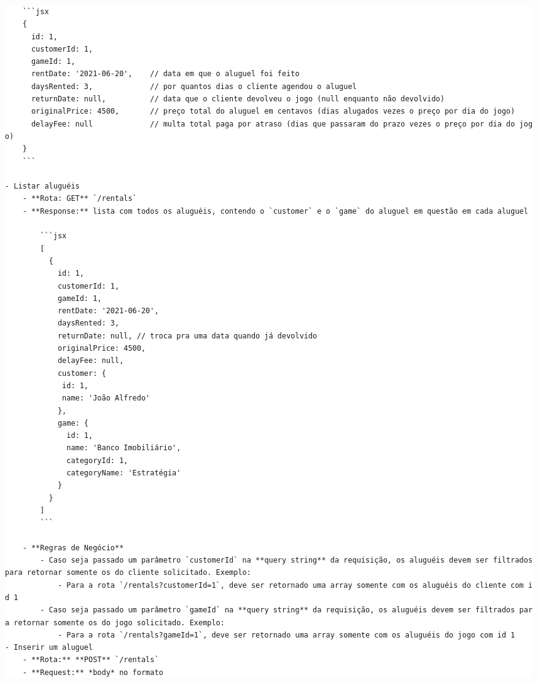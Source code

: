         ```jsx
        {
          id: 1,
          customerId: 1,
          gameId: 1,
          rentDate: '2021-06-20',    // data em que o aluguel foi feito
          daysRented: 3,             // por quantos dias o cliente agendou o aluguel
          returnDate: null,          // data que o cliente devolveu o jogo (null enquanto não devolvido)
          originalPrice: 4500,       // preço total do aluguel em centavos (dias alugados vezes o preço por dia do jogo)
          delayFee: null             // multa total paga por atraso (dias que passaram do prazo vezes o preço por dia do jogo)
        }
        ```
        
    - Listar aluguéis
        - **Rota: GET** `/rentals`
        - **Response:** lista com todos os aluguéis, contendo o `customer` e o `game` do aluguel em questão em cada aluguel
            
            ```jsx
            [
              {
                id: 1,
                customerId: 1,
                gameId: 1,
                rentDate: '2021-06-20',
                daysRented: 3,
                returnDate: null, // troca pra uma data quando já devolvido
                originalPrice: 4500,
                delayFee: null,
                customer: {
                 id: 1,
                 name: 'João Alfredo'
                },
                game: {
                  id: 1,
                  name: 'Banco Imobiliário',
                  categoryId: 1,
                  categoryName: 'Estratégia'
                }
              }
            ]
            ```
            
        - **Regras de Negócio**
            - Caso seja passado um parâmetro `customerId` na **query string** da requisição, os aluguéis devem ser filtrados para retornar somente os do cliente solicitado. Exemplo:
                - Para a rota `/rentals?customerId=1`, deve ser retornado uma array somente com os aluguéis do cliente com id 1
            - Caso seja passado um parâmetro `gameId` na **query string** da requisição, os aluguéis devem ser filtrados para retornar somente os do jogo solicitado. Exemplo:
                - Para a rota `/rentals?gameId=1`, deve ser retornado uma array somente com os aluguéis do jogo com id 1
    - Inserir um aluguel
        - **Rota:** **POST** `/rentals`
        - **Request:** *body* no formato
            